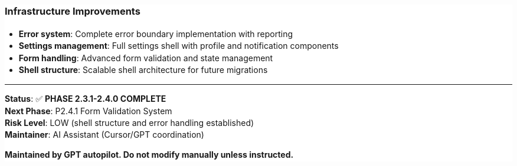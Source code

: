 ### **Infrastructure Improvements**
- **Error system**: Complete error boundary implementation with reporting
- **Settings management**: Full settings shell with profile and notification components
- **Form handling**: Advanced form validation and state management
- **Shell structure**: Scalable shell architecture for future migrations

---

**Status**: ✅ **PHASE 2.3.1-2.4.0 COMPLETE**  
**Next Phase**: P2.4.1 Form Validation System  
**Risk Level**: LOW (shell structure and error handling established)  
**Maintainer**: AI Assistant (Cursor/GPT coordination)

**Maintained by GPT autopilot. Do not modify manually unless instructed.** 